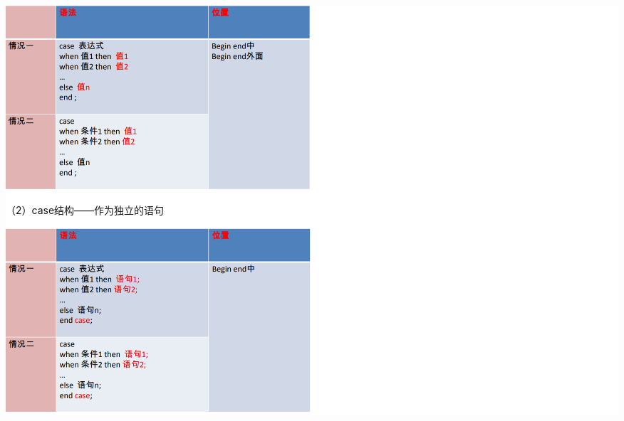 <img src="/../assets/MySQL/1240-20210630204745352.png" style="zoom:50%;" />

（2）case结构——作为独立的语句

<img src="/../assets/MySQL/1240-20210630204745382.png" style="zoom:50%;" />
